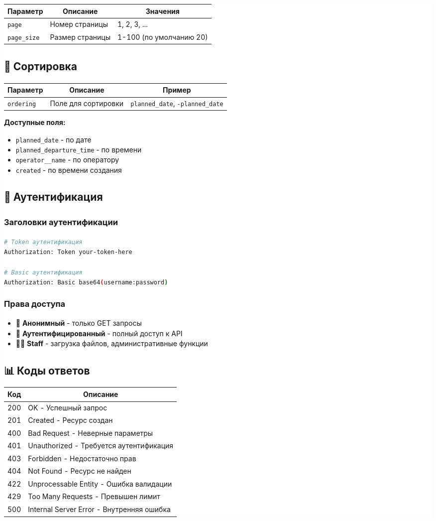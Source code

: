 | Параметр | Описание | Значения |
|----------|----------|----------|
| `page` | Номер страницы | 1, 2, 3, ... |
| `page_size` | Размер страницы | 1-100 (по умолчанию 20) |

## 🔄 Сортировка

| Параметр | Описание | Пример |
|----------|----------|--------|
| `ordering` | Поле для сортировки | `planned_date`, `-planned_date` |

**Доступные поля:**
- `planned_date` - по дате
- `planned_departure_time` - по времени
- `operator__name` - по оператору
- `created` - по времени создания

## 🔐 Аутентификация

### Заголовки аутентификации
```bash
# Token аутентификация
Authorization: Token your-token-here

# Basic аутентификация
Authorization: Basic base64(username:password)
```

### Права доступа
- 👤 **Анонимный** - только GET запросы
- 🔑 **Аутентифицированный** - полный доступ к API
- 👨‍💼 **Staff** - загрузка файлов, административные функции

## 📊 Коды ответов

| Код | Описание |
|-----|----------|
| 200 | OK - Успешный запрос |
| 201 | Created - Ресурс создан |
| 400 | Bad Request - Неверные параметры |
| 401 | Unauthorized - Требуется аутентификация |
| 403 | Forbidden - Недостаточно прав |
| 404 | Not Found - Ресурс не найден |
| 422 | Unprocessable Entity - Ошибка валидации |
| 429 | Too Many Requests - Превышен лимит |
| 500 | Internal Server Error - Внутренняя ошибка |
